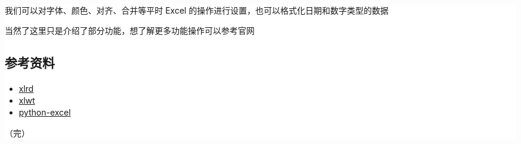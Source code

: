 
我们可以对字体、颜色、对齐、合并等平时 Excel 的操作进行设置，也可以格式化日期和数字类型的数据

当然了这里只是介绍了部分功能，想了解更多功能操作可以参考官网

## 参考资料

* [xlrd](https://pypi.org/project/xlrd/)
* [xlwt](https://pypi.org/project/xlwt/)
* [python-excel](http://www.python-excel.org/)

（完）
